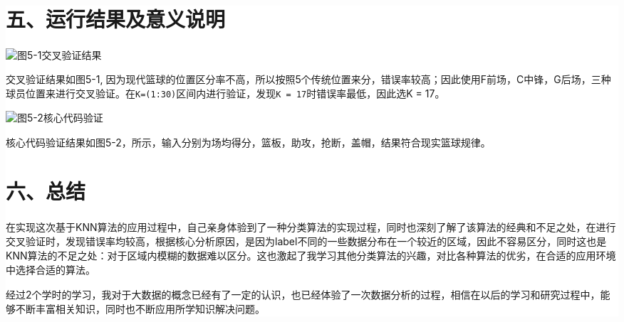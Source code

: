 # 五、运行结果及意义说明

![图5-1交叉验证结果](/assets/图5-1交叉验证结果.png)

交叉验证结果如图5-1, 因为现代篮球的位置区分率不高，所以按照5个传统位置来分，错误率较高；因此使用F前场，C中锋，G后场，三种球员位置来进行交叉验证。在`K=(1:30)`区间内进行验证，发现`K = 17`时错误率最低，因此选K = 17。

![图5-2核心代码验证](/assets/图5-2核心代码验证.png)

核心代码验证结果如图5-2，所示，输入分别为场均得分，篮板，助攻，抢断，盖帽，结果符合现实篮球规律。

# 六、总结

在实现这次基于KNN算法的应用过程中，自己亲身体验到了一种分类算法的实现过程，同时也深刻了解了该算法的经典和不足之处，在进行交叉验证时，发现错误率均较高，根据核心分析原因，是因为label不同的一些数据分布在一个较近的区域，因此不容易区分，同时这也是KNN算法的不足之处：对于区域内模糊的数据难以区分。这也激起了我学习其他分类算法的兴趣，对比各种算法的优劣，在合适的应用环境中选择合适的算法。

经过2个学时的学习，我对于大数据的概念已经有了一定的认识，也已经体验了一次数据分析的过程，相信在以后的学习和研究过程中，能够不断丰富相关知识，同时也不断应用所学知识解决问题。
